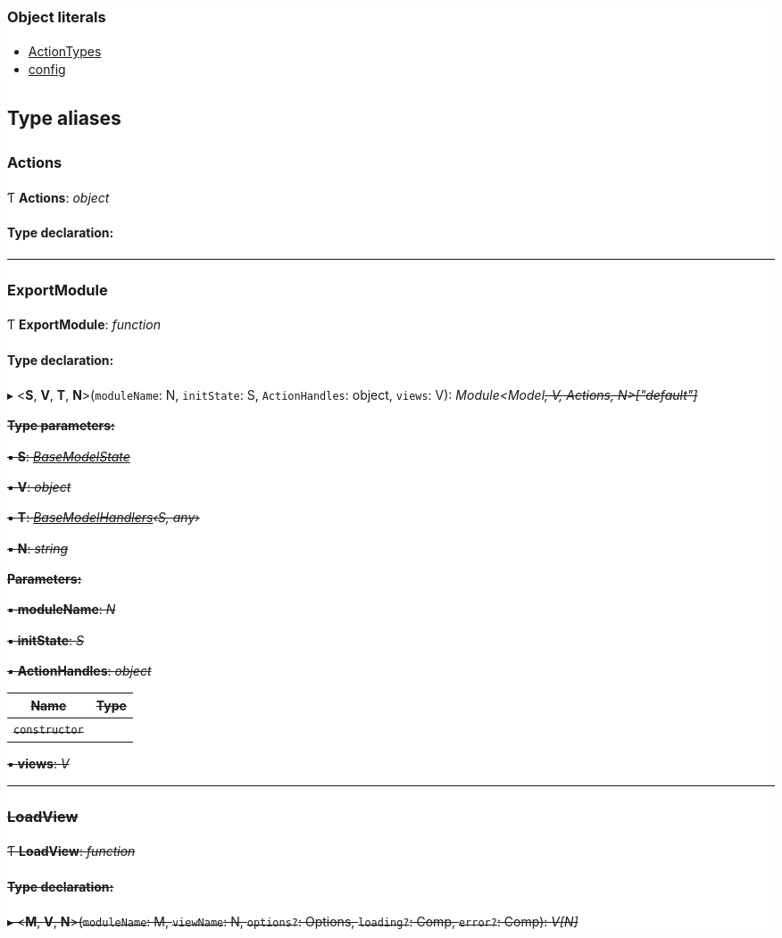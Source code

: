 ### Object literals

* [ActionTypes](README.md#const-actiontypes)
* [config](README.md#const-config)

## Type aliases

###  Actions

Ƭ **Actions**: *object*

#### Type declaration:

___

###  ExportModule

Ƭ **ExportModule**: *function*

#### Type declaration:

▸ <**S**, **V**, **T**, **N**>(`moduleName`: N, `initState`: S, `ActionHandles`: object, `views`: V): *Module<Model<S>, V, Actions<T>, N>["default"]*

**Type parameters:**

▪ **S**: *[BaseModelState](interfaces/basemodelstate.md)*

▪ **V**: *object*

▪ **T**: *[BaseModelHandlers](classes/basemodelhandlers.md)‹S, any›*

▪ **N**: *string*

**Parameters:**

▪ **moduleName**: *N*

▪ **initState**: *S*

▪ **ActionHandles**: *object*

Name | Type |
------ | ------ |
`constructor` |  |

▪ **views**: *V*

___

###  LoadView

Ƭ **LoadView**: *function*

#### Type declaration:

▸ <**M**, **V**, **N**>(`moduleName`: M, `viewName`: N, `options?`: Options, `loading?`: Comp, `error?`: Comp): *V[N]*
